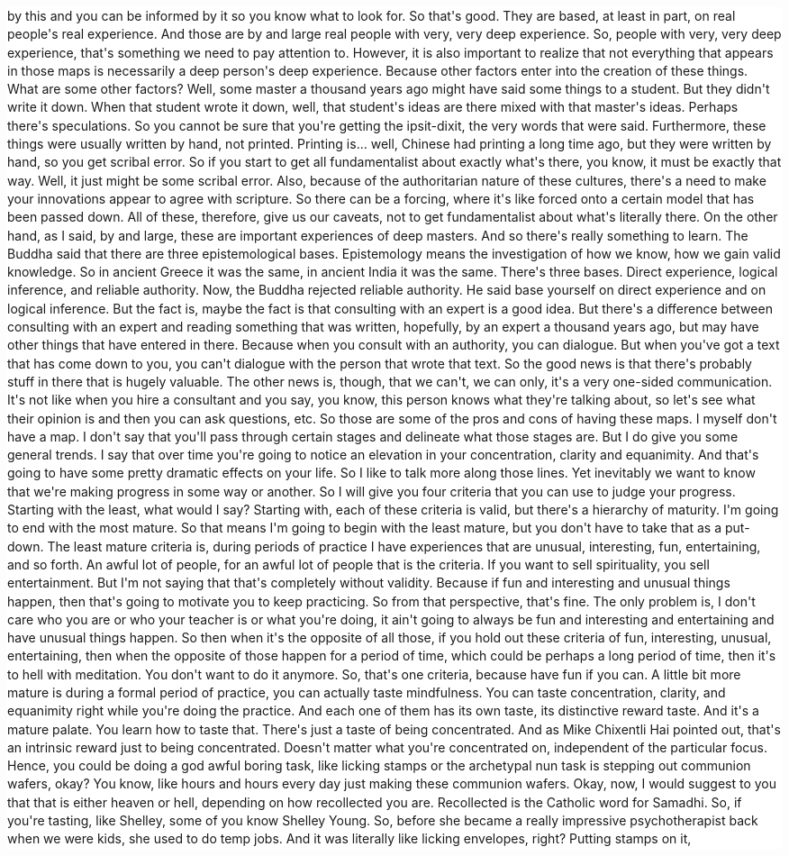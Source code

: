 by this and you can be informed by it so you know what to look for. So that's good. They are based, at least in part, on real people's real experience. And those are by and large real people with very, very deep experience. So, people with very, very deep experience, that's something we need to pay attention to. However, it is also important to realize that not everything that appears in those maps is necessarily a deep person's deep experience. Because other factors enter into the creation of these things. What are some other factors? Well, some master a thousand years ago might have said some things to a student. But they didn't write it down. When that student wrote it down, well, that student's ideas are there mixed with that master's ideas. Perhaps there's speculations. So you cannot be sure that you're getting the ipsit-dixit, the very words that were said. Furthermore, these things were usually written by hand, not printed. Printing is... well, Chinese had printing a long time ago, but they were written by hand, so you get scribal error. So if you start to get all fundamentalist about exactly what's there, you know, it must be exactly that way. Well, it just might be some scribal error. Also, because of the authoritarian nature of these cultures, there's a need to make your innovations appear to agree with scripture. So there can be a forcing, where it's like forced onto a certain model that has been passed down. All of these, therefore, give us our caveats, not to get fundamentalist about what's literally there. On the other hand, as I said, by and large, these are important experiences of deep masters. And so there's really something to learn. The Buddha said that there are three epistemological bases. Epistemology means the investigation of how we know, how we gain valid knowledge. So in ancient Greece it was the same, in ancient India it was the same. There's three bases. Direct experience, logical inference, and reliable authority. Now, the Buddha rejected reliable authority. He said base yourself on direct experience and on logical inference. But the fact is, maybe the fact is that consulting with an expert is a good idea. But there's a difference between consulting with an expert and reading something that was written, hopefully, by an expert a thousand years ago, but may have other things that have entered in there. Because when you consult with an authority, you can dialogue. But when you've got a text that has come down to you, you can't dialogue with the person that wrote that text. So the good news is that there's probably stuff in there that is hugely valuable. The other news is, though, that we can't, we can only, it's a very one-sided communication. It's not like when you hire a consultant and you say, you know, this person knows what they're talking about, so let's see what their opinion is and then you can ask questions, etc. So those are some of the pros and cons of having these maps. I myself don't have a map. I don't say that you'll pass through certain stages and delineate what those stages are. But I do give you some general trends. I say that over time you're going to notice an elevation in your concentration, clarity and equanimity. And that's going to have some pretty dramatic effects on your life. So I like to talk more along those lines. Yet inevitably we want to know that we're making progress in some way or another. So I will give you four criteria that you can use to judge your progress. Starting with the least, what would I say? Starting with, each of these criteria is valid, but there's a hierarchy of maturity. I'm going to end with the most mature. So that means I'm going to begin with the least mature, but you don't have to take that as a put-down. The least mature criteria is, during periods of practice I have experiences that are unusual, interesting, fun, entertaining, and so forth. An awful lot of people, for an awful lot of people that is the criteria. If you want to sell spirituality, you sell entertainment. But I'm not saying that that's completely without validity. Because if fun and interesting and unusual things happen, then that's going to motivate you to keep practicing. So from that perspective, that's fine. The only problem is, I don't care who you are or who your teacher is or what you're doing, it ain't going to always be fun and interesting and entertaining and have unusual things happen. So then when it's the opposite of all those, if you hold out these criteria of fun, interesting, unusual, entertaining, then when the opposite of those happen for a period of time, which could be perhaps a long period of time, then it's to hell with meditation. You don't want to do it anymore. So, that's one criteria, because have fun if you can. A little bit more mature is during a formal period of practice, you can actually taste mindfulness. You can taste concentration, clarity, and equanimity right while you're doing the practice. And each one of them has its own taste, its distinctive reward taste. And it's a mature palate. You learn how to taste that. There's just a taste of being concentrated. And as Mike Chixentli Hai pointed out, that's an intrinsic reward just to being concentrated. Doesn't matter what you're concentrated on, independent of the particular focus. Hence, you could be doing a god awful boring task, like licking stamps or the archetypal nun task is stepping out communion wafers, okay? You know, like hours and hours every day just making these communion wafers. Okay, now, I would suggest to you that that is either heaven or hell, depending on how recollected you are. Recollected is the Catholic word for Samadhi. So, if you're tasting, like Shelley, some of you know Shelley Young. So, before she became a really impressive psychotherapist back when we were kids, she used to do temp jobs. And it was literally like licking envelopes, right? Putting stamps on it,